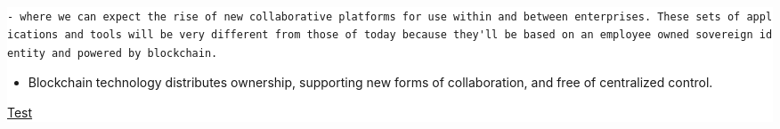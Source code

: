     - where we can expect the rise of new collaborative platforms for use within and between enterprises. These sets of applications and tools will be very different from those of today because they'll be based on an employee owned sovereign identity and powered by blockchain. 
- Blockchain technology distributes ownership, supporting new forms of collaboration, and free of centralized control.

[Test](test.md)
